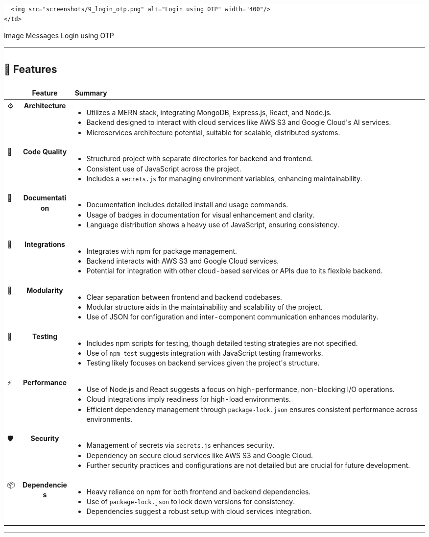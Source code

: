       <img src="screenshots/9_login_otp.png" alt="Login using OTP" width="400"/>
    </td>
  </tr>
  <tr>
    <td align="center">Image Messages</td>
    <td align="center">Login using OTP</td>
  </tr>
</table>



---

## 👾 Features

|      | Feature         | Summary       |
| :--- | :---:           | :---          |
| ⚙️  | **Architecture**  | <ul><li>Utilizes a MERN stack, integrating MongoDB, Express.js, React, and Node.js.</li><li>Backend designed to interact with cloud services like AWS S3 and Google Cloud's AI services.</li><li>Microservices architecture potential, suitable for scalable, distributed systems.</li></ul> |
| 🔩 | **Code Quality**  | <ul><li>Structured project with separate directories for backend and frontend.</li><li>Consistent use of JavaScript across the project.</li><li>Includes a `secrets.js` for managing environment variables, enhancing maintainability.</li></ul> |
| 📄 | **Documentation** | <ul><li>Documentation includes detailed install and usage commands.</li><li>Usage of badges in documentation for visual enhancement and clarity.</li><li>Language distribution shows a heavy use of JavaScript, ensuring consistency.</li></ul> |
| 🔌 | **Integrations**  | <ul><li>Integrates with npm for package management.</li><li>Backend interacts with AWS S3 and Google Cloud services.</li><li>Potential for integration with other cloud-based services or APIs due to its flexible backend.</li></ul> |
| 🧩 | **Modularity**    | <ul><li>Clear separation between frontend and backend codebases.</li><li>Modular structure aids in the maintainability and scalability of the project.</li><li>Use of JSON for configuration and inter-component communication enhances modularity.</li></ul> |
| 🧪 | **Testing**       | <ul><li>Includes npm scripts for testing, though detailed testing strategies are not specified.</li><li>Use of `npm test` suggests integration with JavaScript testing frameworks.</li><li>Testing likely focuses on backend services given the project's structure.</li></ul> |
| ⚡️  | **Performance**   | <ul><li>Use of Node.js and React suggests a focus on high-performance, non-blocking I/O operations.</li><li>Cloud integrations imply readiness for high-load environments.</li><li>Efficient dependency management through `package-lock.json` ensures consistent performance across environments.</li></ul> |
| 🛡️ | **Security**      | <ul><li>Management of secrets via `secrets.js` enhances security.</li><li>Dependency on secure cloud services like AWS S3 and Google Cloud.</li><li>Further security practices and configurations are not detailed but are crucial for future development.</li></ul> |
| 📦 | **Dependencies**  | <ul><li>Heavy reliance on npm for both frontend and backend dependencies.</li><li>Use of `package-lock.json` to lock down versions for consistency.</li><li>Dependencies suggest a robust setup with cloud services integration.</li></ul> |

---